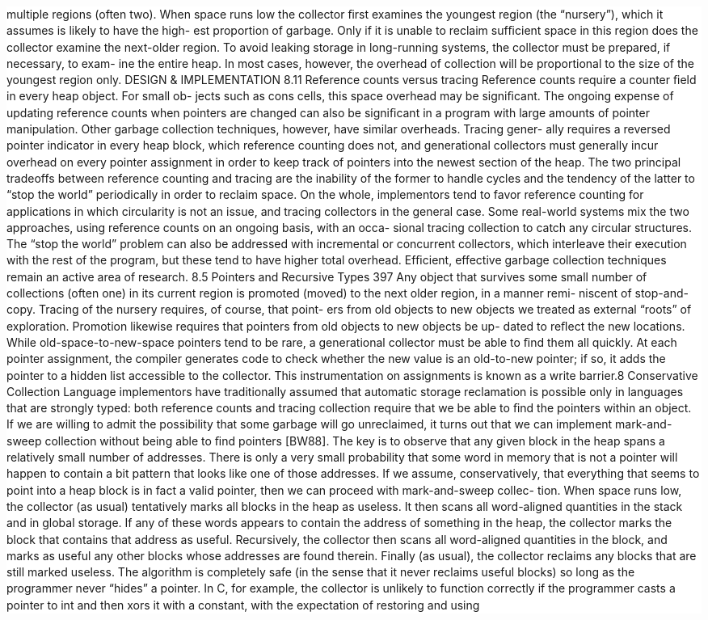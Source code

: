 multiple regions (often two). When space runs low the collector ﬁrst examines
the youngest region (the “nursery”), which it assumes is likely to have the high-
est proportion of garbage. Only if it is unable to reclaim sufﬁcient space in this
region does the collector examine the next-older region. To avoid leaking storage
in long-running systems, the collector must be prepared, if necessary, to exam-
ine the entire heap. In most cases, however, the overhead of collection will be
proportional to the size of the youngest region only.
DESIGN & IMPLEMENTATION
8.11 Reference counts versus tracing
Reference counts require a counter ﬁeld in every heap object. For small ob-
jects such as cons cells, this space overhead may be signiﬁcant. The ongoing
expense of updating reference counts when pointers are changed can also be
signiﬁcant in a program with large amounts of pointer manipulation. Other
garbage collection techniques, however, have similar overheads. Tracing gener-
ally requires a reversed pointer indicator in every heap block, which reference
counting does not, and generational collectors must generally incur overhead
on every pointer assignment in order to keep track of pointers into the newest
section of the heap.
The two principal tradeoffs between reference counting and tracing are the
inability of the former to handle cycles and the tendency of the latter to “stop
the world” periodically in order to reclaim space. On the whole, implementors
tend to favor reference counting for applications in which circularity is not an
issue, and tracing collectors in the general case. Some real-world systems mix
the two approaches, using reference counts on an ongoing basis, with an occa-
sional tracing collection to catch any circular structures. The “stop the world”
problem can also be addressed with incremental or concurrent collectors, which
interleave their execution with the rest of the program, but these tend to have
higher total overhead. Efﬁcient, effective garbage collection techniques remain
an active area of research.
8.5 Pointers and Recursive Types
397
Any object that survives some small number of collections (often one) in its
current region is promoted (moved) to the next older region, in a manner remi-
niscent of stop-and-copy. Tracing of the nursery requires, of course, that point-
ers from old objects to new objects we treated as external “roots” of exploration.
Promotion likewise requires that pointers from old objects to new objects be up-
dated to reﬂect the new locations. While old-space-to-new-space pointers tend
to be rare, a generational collector must be able to ﬁnd them all quickly. At each
pointer assignment, the compiler generates code to check whether the new value
is an old-to-new pointer; if so, it adds the pointer to a hidden list accessible to the
collector. This instrumentation on assignments is known as a write barrier.8
Conservative Collection
Language implementors have traditionally assumed
that automatic storage reclamation is possible only in languages that are strongly
typed: both reference counts and tracing collection require that we be able to ﬁnd
the pointers within an object. If we are willing to admit the possibility that some
garbage will go unreclaimed, it turns out that we can implement mark-and-sweep
collection without being able to ﬁnd pointers [BW88]. The key is to observe that
any given block in the heap spans a relatively small number of addresses. There is
only a very small probability that some word in memory that is not a pointer will
happen to contain a bit pattern that looks like one of those addresses.
If we assume, conservatively, that everything that seems to point into a heap
block is in fact a valid pointer, then we can proceed with mark-and-sweep collec-
tion. When space runs low, the collector (as usual) tentatively marks all blocks in
the heap as useless. It then scans all word-aligned quantities in the stack and in
global storage. If any of these words appears to contain the address of something
in the heap, the collector marks the block that contains that address as useful.
Recursively, the collector then scans all word-aligned quantities in the block, and
marks as useful any other blocks whose addresses are found therein. Finally (as
usual), the collector reclaims any blocks that are still marked useless.
The algorithm is completely safe (in the sense that it never reclaims useful
blocks) so long as the programmer never “hides” a pointer. In C, for example,
the collector is unlikely to function correctly if the programmer casts a pointer to
int and then xors it with a constant, with the expectation of restoring and using